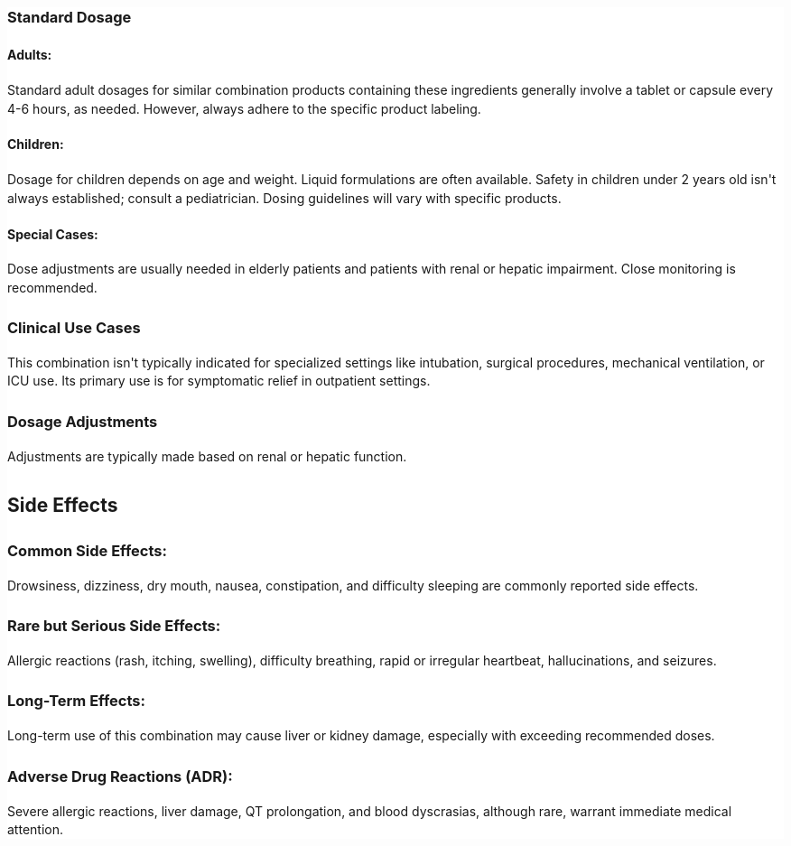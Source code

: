 
### **Standard Dosage**

#### **Adults:**

Standard adult dosages for similar combination products containing these ingredients generally involve a tablet or capsule every 4-6 hours, as needed. However, always adhere to the specific product labeling.

#### **Children:**

Dosage for children depends on age and weight. Liquid formulations are often available.  Safety in children under 2 years old isn't always established; consult a pediatrician.  Dosing guidelines will vary with specific products.


#### **Special Cases:**

Dose adjustments are usually needed in elderly patients and patients with renal or hepatic impairment. Close monitoring is recommended.

### **Clinical Use Cases**

This combination isn't typically indicated for specialized settings like intubation, surgical procedures, mechanical ventilation, or ICU use. Its primary use is for symptomatic relief in outpatient settings.

### **Dosage Adjustments**

Adjustments are typically made based on renal or hepatic function.



## **Side Effects**


### **Common Side Effects:**

Drowsiness, dizziness, dry mouth, nausea, constipation, and difficulty sleeping are commonly reported side effects.

### **Rare but Serious Side Effects:**

Allergic reactions (rash, itching, swelling), difficulty breathing, rapid or irregular heartbeat, hallucinations, and seizures.

### **Long-Term Effects:**

Long-term use of this combination may cause liver or kidney damage, especially with exceeding recommended doses.


### **Adverse Drug Reactions (ADR):**

Severe allergic reactions, liver damage, QT prolongation, and blood dyscrasias, although rare, warrant immediate medical attention.
